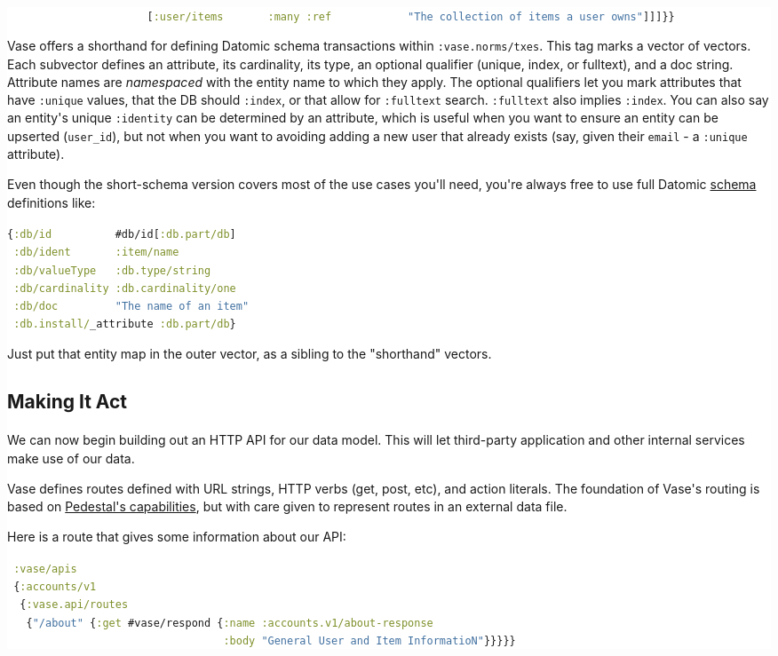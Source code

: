 ```clojure
                      [:user/items       :many :ref            "The collection of items a user owns"]]]}}

```

Vase offers a shorthand for defining Datomic schema transactions
within `:vase.norms/txes`. This tag marks a vector of vectors.  Each
subvector defines an attribute, its cardinality, its type, an optional
qualifier (unique, index, or fulltext), and a doc string. Attribute
names are *namespaced* with the entity name to which they apply. The
optional qualifiers let you mark attributes that have `:unique`
values, that the DB should `:index`, or that allow for `:fulltext`
search.  `:fulltext` also implies `:index`.  You can also say an
entity's unique `:identity` can be determined by an attribute, which
is useful when you want to ensure an entity can be upserted
(`user_id`), but not when you want to avoiding adding a new user that
already exists (say, given their `email` - a `:unique` attribute).

Even though the short-schema version covers most of the use cases
you'll need, you're always free to use full Datomic
[schema](http://docs.datomic.com/schema.html) definitions like:

```clojure
{:db/id          #db/id[:db.part/db]
 :db/ident       :item/name
 :db/valueType   :db.type/string
 :db/cardinality :db.cardinality/one
 :db/doc         "The name of an item"
 :db.install/_attribute :db.part/db}
```

Just put that entity map in the outer vector, as a sibling to the
"shorthand" vectors.

## Making It Act

We can now begin building out an HTTP API for our data model. This
will let third-party application and other internal services make use
of our data.

Vase defines routes defined with URL strings, HTTP verbs (get, post,
etc), and action literals.  The foundation of Vase's routing is based
on [Pedestal's
capabilities](http://pedestal.io/reference/routing-quick-reference),
but with care given to represent routes in an external data file.

Here is a route that gives some
information about our API:

```clojure
 :vase/apis
 {:accounts/v1
  {:vase.api/routes
   {"/about" {:get #vase/respond {:name :accounts.v1/about-response
                                  :body "General User and Item InformatioN"}}}}}
```
